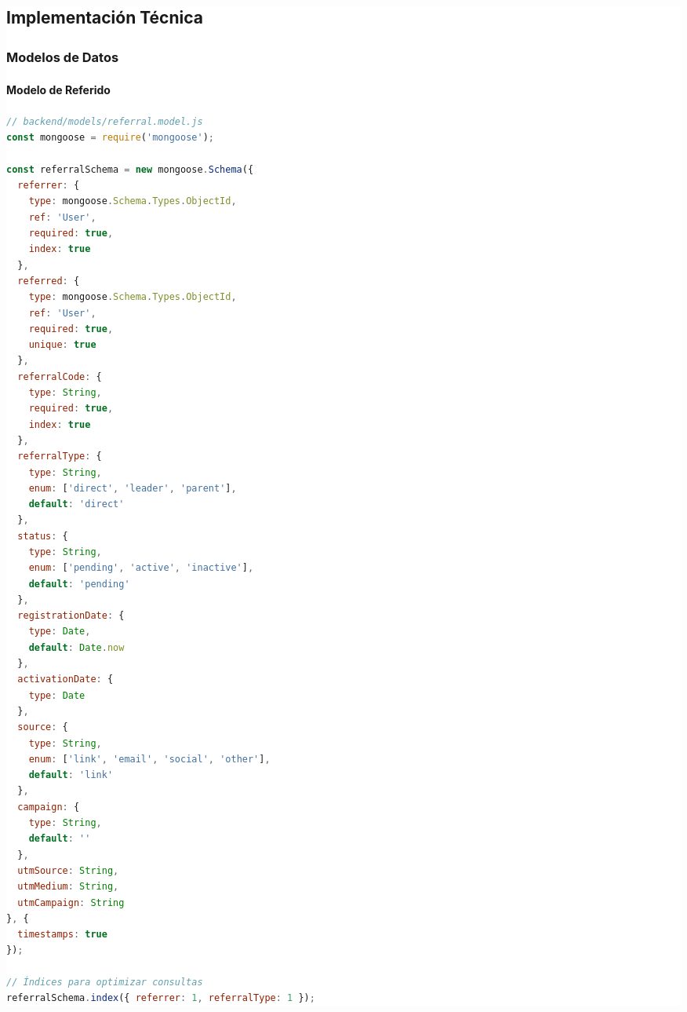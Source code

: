 ## Implementación Técnica

### Modelos de Datos

#### Modelo de Referido

```javascript
// backend/models/referral.model.js
const mongoose = require('mongoose');

const referralSchema = new mongoose.Schema({
  referrer: {
    type: mongoose.Schema.Types.ObjectId,
    ref: 'User',
    required: true,
    index: true
  },
  referred: {
    type: mongoose.Schema.Types.ObjectId,
    ref: 'User',
    required: true,
    unique: true
  },
  referralCode: {
    type: String,
    required: true,
    index: true
  },
  referralType: {
    type: String,
    enum: ['direct', 'leader', 'parent'],
    default: 'direct'
  },
  status: {
    type: String,
    enum: ['pending', 'active', 'inactive'],
    default: 'pending'
  },
  registrationDate: {
    type: Date,
    default: Date.now
  },
  activationDate: {
    type: Date
  },
  source: {
    type: String,
    enum: ['link', 'email', 'social', 'other'],
    default: 'link'
  },
  campaign: {
    type: String,
    default: ''
  },
  utmSource: String,
  utmMedium: String,
  utmCampaign: String
}, {
  timestamps: true
});

// Índices para optimizar consultas
referralSchema.index({ referrer: 1, referralType: 1 });
```